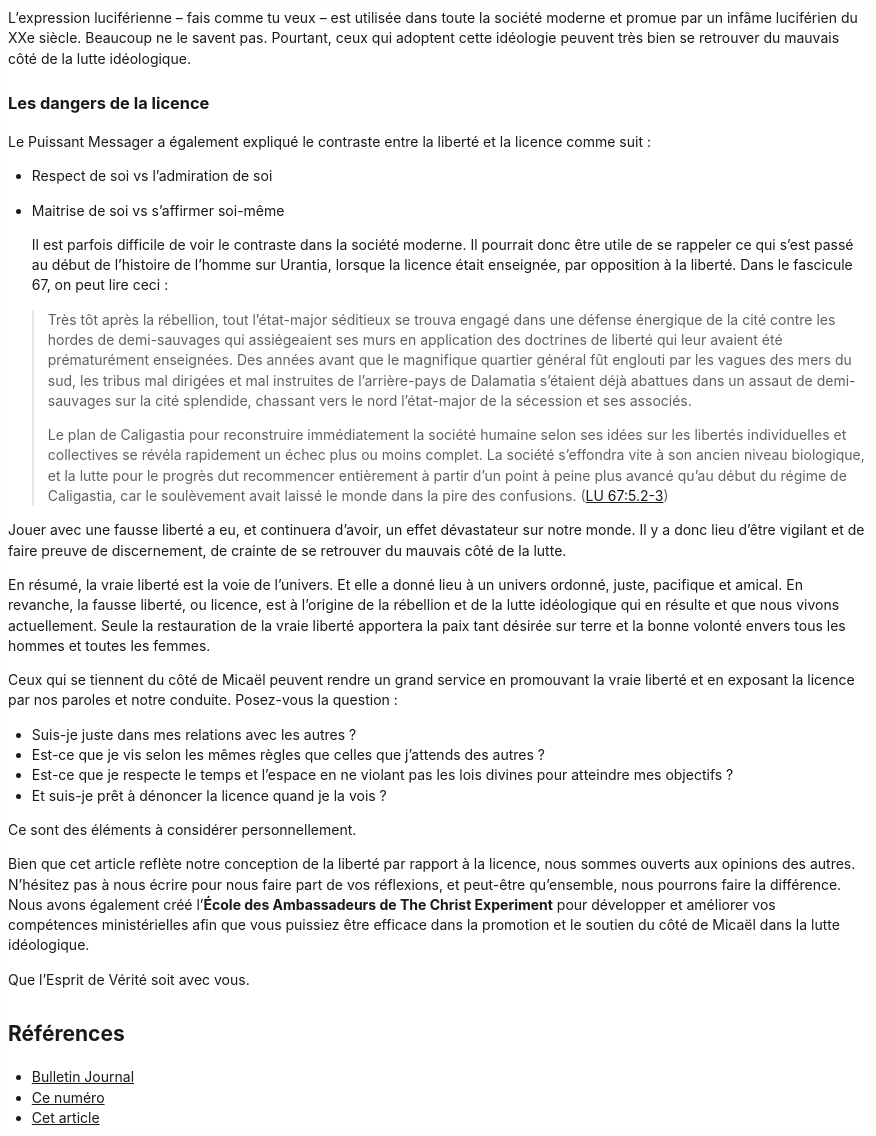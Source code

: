 L’expression luciférienne – fais comme tu veux – est utilisée dans toute la société moderne et promue par un infâme luciférien du XXe siècle. Beaucoup ne le savent pas. Pourtant, ceux qui adoptent cette idéologie peuvent très bien se retrouver du mauvais côté de la lutte idéologique.

### Les dangers de la licence

Le Puissant Messager a également expliqué le contraste entre la liberté et la licence comme suit :

- Respect de soi vs l’admiration de soi
- Maitrise de soi vs s’affirmer soi-même

  Il est parfois difficile de voir le contraste dans la société moderne. Il pourrait donc être utile de se rappeler ce qui s’est passé au début de l’histoire de l’homme sur Urantia, lorsque la licence était enseignée, par opposition à la liberté. Dans le fascicule 67, on peut lire ceci :

> Très tôt après la rébellion, tout l’état-major séditieux se trouva engagé dans une défense énergique de la cité contre les hordes de demi-sauvages qui assiégeaient ses murs en application des doctrines de liberté qui leur avaient été prématurément enseignées. Des années avant que le magnifique quartier général fût englouti par les vagues des mers du sud, les tribus mal dirigées et mal instruites de l’arrière-pays de Dalamatia s’étaient déjà abattues dans un assaut de demi-sauvages sur la cité splendide, chassant vers le nord l’état-major de la sécession et ses associés.
> 
> Le plan de Caligastia pour reconstruire immédiatement la société humaine selon ses idées sur les libertés individuelles et collectives se révéla rapidement un échec plus ou moins complet. La société s’effondra vite à son ancien niveau biologique, et la lutte pour le progrès dut recommencer entièrement à partir d’un point à peine plus avancé qu’au début du régime de Caligastia, car le soulèvement avait laissé le monde dans la pire des confusions. (<a id="a228_450"></a>[LU 67:5.2-3](/fr/The_Urantia_Book/67#p5_2))

Jouer avec une fausse liberté a eu, et continuera d’avoir, un effet dévastateur sur notre monde. Il y a donc lieu d’être vigilant et de faire preuve de discernement, de crainte de se retrouver du mauvais côté de la lutte.

En résumé, la vraie liberté est la voie de l’univers. Et elle a donné lieu à un univers ordonné, juste, pacifique et amical. En revanche, la fausse liberté, ou licence, est à l’origine de la rébellion et de la lutte idéologique qui en résulte et que nous vivons actuellement. Seule la restauration de la vraie liberté apportera la paix tant désirée sur terre et la bonne volonté envers tous les hommes et toutes les femmes.

Ceux qui se tiennent du côté de Micaël peuvent rendre un grand service en promouvant la vraie liberté et en exposant la licence par nos paroles et notre conduite. Posez-vous la question :

- Suis-je juste dans mes relations avec les autres ?
- Est-ce que je vis selon les mêmes règles que celles que j’attends des autres ?
- Est-ce que je respecte le temps et l’espace en ne violant pas les lois divines pour atteindre mes objectifs ?
- Et suis-je prêt à dénoncer la licence quand je la vois ?

Ce sont des éléments à considérer personnellement.

Bien que cet article reflète notre conception de la liberté par rapport à la licence, nous sommes ouverts aux opinions des autres. N’hésitez pas à nous écrire pour nous faire part de vos réflexions, et peut-être qu’ensemble, nous pourrons faire la différence. Nous avons également créé l’**École des Ambassadeurs de The Christ Experiment** pour développer et améliorer vos compétences ministérielles afin que vous puissiez être efficace dans la promotion et le soutien du côté de Micaël dans la lutte idéologique.

Que l’Esprit de Vérité soit avec vous.

## Références

- [Bulletin Journal](https://urantia-association.org/journal-online-archives/)
- [Ce numéro](https://urantia-association.org/newsletter/journal-mai-2023/?lang=fr)
- [Cet article](https://urantia-association.org/la-lutte-ideologique/?lang=fr)

